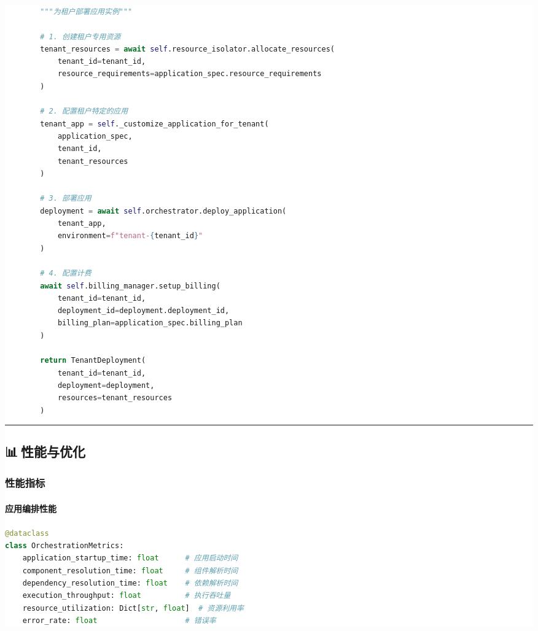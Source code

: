 ```python
        """为租户部署应用实例"""
        
        # 1. 创建租户专用资源
        tenant_resources = await self.resource_isolator.allocate_resources(
            tenant_id=tenant_id,
            resource_requirements=application_spec.resource_requirements
        )
        
        # 2. 配置租户特定的应用
        tenant_app = self._customize_application_for_tenant(
            application_spec, 
            tenant_id,
            tenant_resources
        )
        
        # 3. 部署应用
        deployment = await self.orchestrator.deploy_application(
            tenant_app,
            environment=f"tenant-{tenant_id}"
        )
        
        # 4. 配置计费
        await self.billing_manager.setup_billing(
            tenant_id=tenant_id,
            deployment_id=deployment.deployment_id,
            billing_plan=application_spec.billing_plan
        )
        
        return TenantDeployment(
            tenant_id=tenant_id,
            deployment=deployment,
            resources=tenant_resources
        )
```

---

## 📊 性能与优化

### 性能指标

#### 应用编排性能
```python
@dataclass
class OrchestrationMetrics:
    application_startup_time: float      # 应用启动时间
    component_resolution_time: float     # 组件解析时间
    dependency_resolution_time: float    # 依赖解析时间
    execution_throughput: float          # 执行吞吐量
    resource_utilization: Dict[str, float]  # 资源利用率
    error_rate: float                    # 错误率
```
